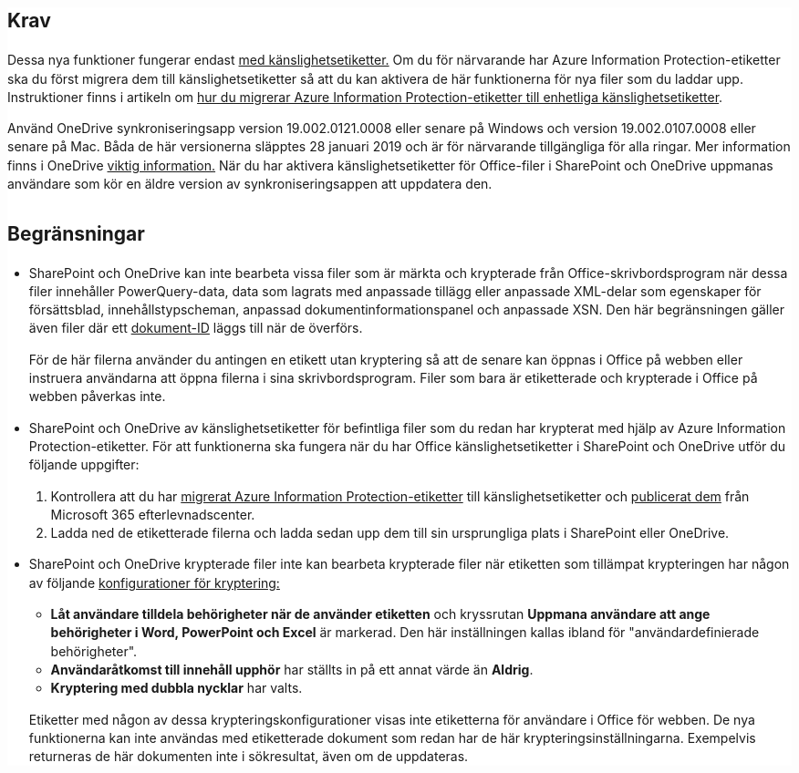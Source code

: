 ## <a name="requirements"></a>Krav

Dessa nya funktioner fungerar endast [med känslighetsetiketter.](sensitivity-labels.md) Om du för närvarande har Azure Information Protection-etiketter ska du först migrera dem till känslighetsetiketter så att du kan aktivera de här funktionerna för nya filer som du laddar upp. Instruktioner finns i artikeln om [hur du migrerar Azure Information Protection-etiketter till enhetliga känslighetsetiketter](/azure/information-protection/configure-policy-migrate-labels).

Använd OneDrive synkroniseringsapp version 19.002.0121.0008 eller senare på Windows och version 19.002.0107.0008 eller senare på Mac. Båda de här versionerna släpptes 28 januari 2019 och är för närvarande tillgängliga för alla ringar. Mer information finns i OneDrive [viktig information.](https://support.office.com/article/845dcf18-f921-435e-bf28-4e24b95e5fc0) När du har aktivera känslighetsetiketter för Office-filer i SharePoint och OneDrive uppmanas användare som kör en äldre version av synkroniseringsappen att uppdatera den.

## <a name="limitations"></a>Begränsningar

- SharePoint och OneDrive kan inte bearbeta vissa filer som är märkta och krypterade från Office-skrivbordsprogram när dessa filer innehåller PowerQuery-data, data som lagrats med anpassade tillägg eller anpassade XML-delar som egenskaper för försättsblad, innehållstypscheman, anpassad dokumentinformationspanel och anpassade XSN. Den här begränsningen gäller även filer där ett [dokument-ID](https://support.microsoft.com/office/enable-and-configure-unique-document-ids-ea7fee86-bd6f-4cc8-9365-8086e794c984) läggs till när de överförs.
    
    För de här filerna använder du antingen en etikett utan kryptering så att de senare kan öppnas i Office på webben eller instruera användarna att öppna filerna i sina skrivbordsprogram. Filer som bara är etiketterade och krypterade i Office på webben påverkas inte.

- SharePoint och OneDrive av känslighetsetiketter för befintliga filer som du redan har krypterat med hjälp av Azure Information Protection-etiketter. För att funktionerna ska fungera när du har Office känslighetsetiketter i SharePoint och OneDrive utför du följande uppgifter:
    
    1. Kontrollera att du har [migrerat Azure Information Protection-etiketter](/azure/information-protection/configure-policy-migrate-labels) till känslighetsetiketter och [publicerat dem](create-sensitivity-labels.md#publish-sensitivity-labels-by-creating-a-label-policy) från Microsoft 365 efterlevnadscenter.
    2. Ladda ned de etiketterade filerna och ladda sedan upp dem till sin ursprungliga plats i SharePoint eller OneDrive.

- SharePoint och OneDrive krypterade filer inte kan bearbeta krypterade filer när etiketten som tillämpat krypteringen har någon av följande [konfigurationer för kryptering:](encryption-sensitivity-labels.md#configure-encryption-settings)
    - **Låt användare tilldela behörigheter när de använder etiketten** och kryssrutan **Uppmana användare att ange behörigheter i Word, PowerPoint och Excel** är markerad. Den här inställningen kallas ibland för "användardefinierade behörigheter".
    - **Användaråtkomst till innehåll upphör** har ställts in på ett annat värde än **Aldrig**.
    - **Kryptering med dubbla nycklar** har valts.
    
    Etiketter med någon av dessa krypteringskonfigurationer visas inte etiketterna för användare i Office för webben. De nya funktionerna kan inte användas med etiketterade dokument som redan har de här krypteringsinställningarna. Exempelvis returneras de här dokumenten inte i sökresultat, även om de uppdateras.
